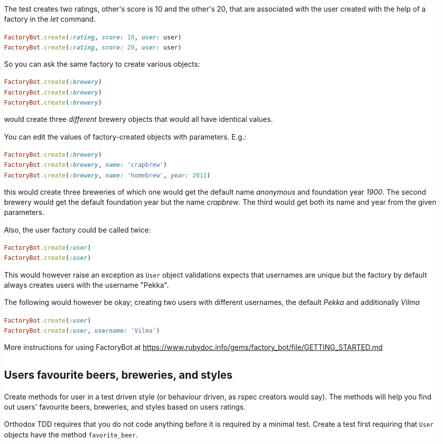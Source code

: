 The test creates two ratings, other's score is 10 and the other's 20, that are associated with the user created with the help of a factory in the _let_ command.

```ruby
FactoryBot.create(:rating, score: 10, user: user)
FactoryBot.create(:rating, score: 20, user: user)
```


So you can ask the same factory to create various objects:

```ruby
FactoryBot.create(:brewery)
FactoryBot.create(:brewery)
FactoryBot.create(:brewery)
```

would create three _different_ brewery objects that would all have identical values.

You can edit the values of factory-created objects with parameters. E.g.:
```ruby
FactoryBot.create(:brewery)
FactoryBot.create(:brewery, name: 'crapbrew')
FactoryBot.create(:brewery, name: 'homebrew', year: 2011)
```

this would create three breweries of which one would get the default name _anonymous_ and foundation year _1900_. The second brewery would get the default foundation year but the name _crapbrew_. The third would get both its name and year from the given parameters. 

Also, the user factory could be called twice:

```ruby
FactoryBot.create(:user)
FactoryBot.create(:user)
```

This would however raise an exception as <code>User</code> object validations expects that usernames are unique but the factory by default always creates users with the username "Pekka".

The following would however be okay; creating two users with different usernames, the default _Pekka_ and additionally _Vilma_

```ruby
FactoryBot.create(:user)
FactoryBot.create(:user, username: 'Vilma')
```

More instructions for using FactoryBot at https://www.rubydoc.info/gems/factory_bot/file/GETTING_STARTED.md

## Users favourite beers, breweries, and styles


Create methods for user in a test driven style (or behaviour driven, as rspec creators would say). The methods will help you find out users' favourite beers, breweries, and styles based on users ratings.

Orthodox TDD requires that you do not code anything before it is required by a minimal test. Create a test first requiring that <code>User</code> objects have the method <code>favorite_beer</code>.
